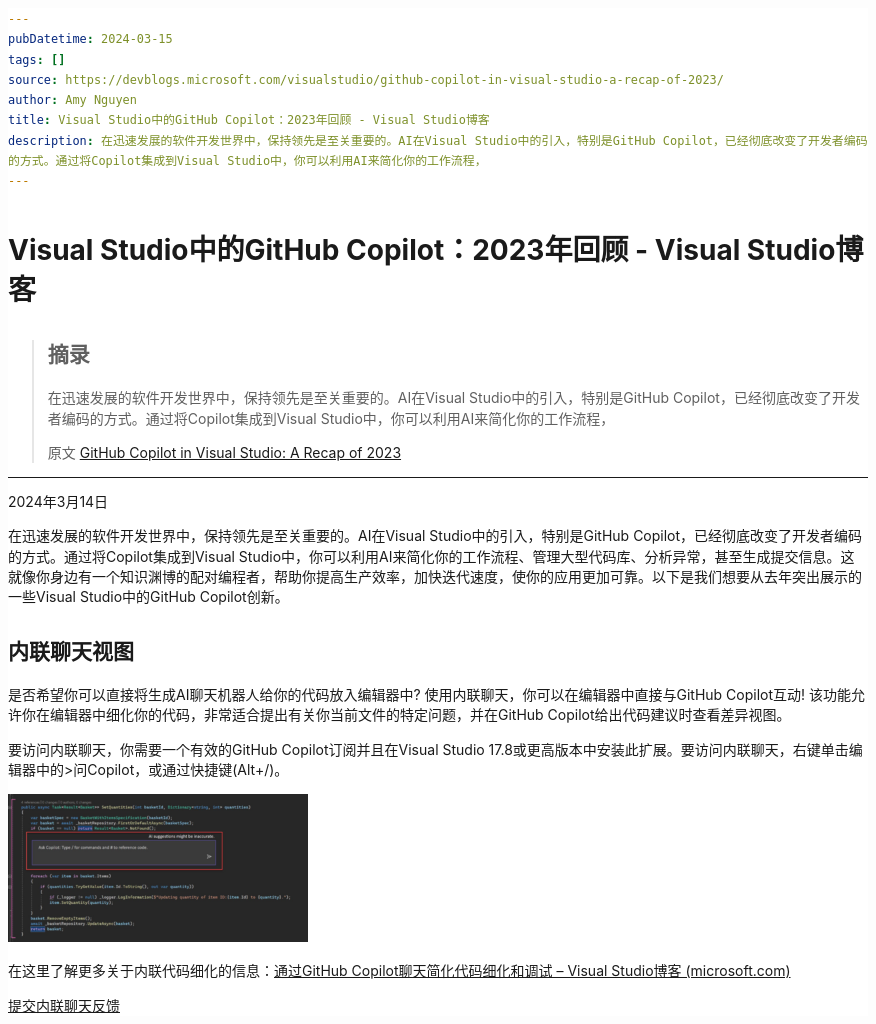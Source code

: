```yaml
---
pubDatetime: 2024-03-15
tags: []
source: https://devblogs.microsoft.com/visualstudio/github-copilot-in-visual-studio-a-recap-of-2023/
author: Amy Nguyen
title: Visual Studio中的GitHub Copilot：2023年回顾 - Visual Studio博客
description: 在迅速发展的软件开发世界中，保持领先是至关重要的。AI在Visual Studio中的引入，特别是GitHub Copilot，已经彻底改变了开发者编码的方式。通过将Copilot集成到Visual Studio中，你可以利用AI来简化你的工作流程，
---
```


# Visual Studio中的GitHub Copilot：2023年回顾 - Visual Studio博客

> ## 摘录
>
> 在迅速发展的软件开发世界中，保持领先是至关重要的。AI在Visual Studio中的引入，特别是GitHub Copilot，已经彻底改变了开发者编码的方式。通过将Copilot集成到Visual Studio中，你可以利用AI来简化你的工作流程，
>
> 原文 [GitHub Copilot in Visual Studio: A Recap of 2023](https://devblogs.microsoft.com/visualstudio/github-copilot-in-visual-studio-a-recap-of-2023/)

---

2024年3月14日

在迅速发展的软件开发世界中，保持领先是至关重要的。AI在Visual Studio中的引入，特别是GitHub Copilot，已经彻底改变了开发者编码的方式。通过将Copilot集成到Visual Studio中，你可以利用AI来简化你的工作流程、管理大型代码库、分析异常，甚至生成提交信息。这就像你身边有一个知识渊博的配对编程者，帮助你提高生产效率，加快迭代速度，使你的应用更加可靠。以下是我们想要从去年突出展示的一些Visual Studio中的GitHub Copilot创新。

## **内联聊天视图** 

是否希望你可以直接将生成AI聊天机器人给你的代码放入编辑器中? 使用内联聊天，你可以在编辑器中直接与GitHub Copilot互动! 该功能允许你在编辑器中细化你的代码，非常适合提出有关你当前文件的特定问题，并在GitHub Copilot给出代码建议时查看差异视图。

要访问内联聊天，你需要一个有效的GitHub Copilot订阅并且在Visual Studio 17.8或更高版本中安装此扩展。要访问内联聊天，右键单击编辑器中的>问Copilot，或通过快捷键(Alt+/)。

[![内联聊天图像](../../assets/44/inline-chat-300x148.png)](https://devblogs.microsoft.com/visualstudio/wp-content/uploads/sites/4/2024/03/inline-chat.png)

在这里了解更多关于内联代码细化的信息：[通过GitHub Copilot聊天简化代码细化和调试 – Visual Studio博客 (microsoft.com)](https://devblogs.microsoft.com/visualstudio/simplified-code-refinement-and-debugging-with-github-copilot-chat/)

[提交内联聊天反馈](https://developercommunity.microsoft.com/t/GitHub-Copilot---Inline-Chat-Visual-Stu/10612006)
